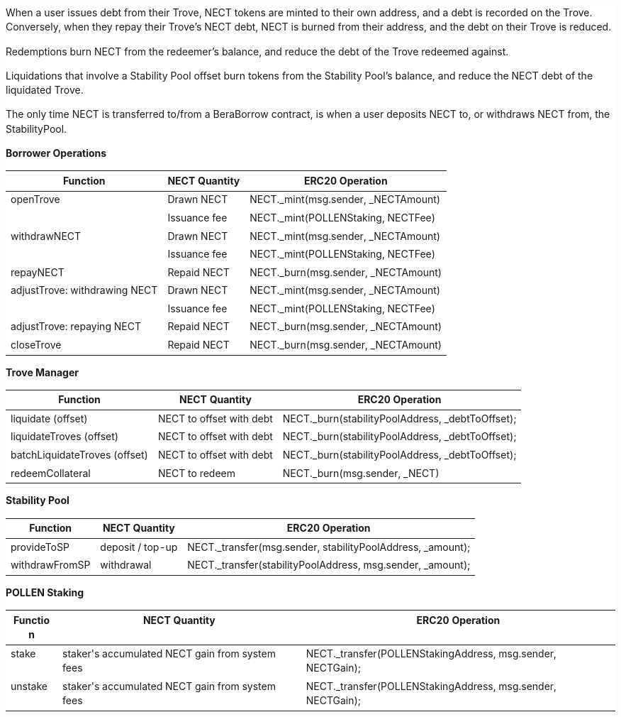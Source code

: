 When a user issues debt from their Trove, NECT tokens are minted to their own address, and a debt is recorded on the Trove. Conversely, when they repay their Trove’s NECT debt, NECT is burned from their address, and the debt on their Trove is reduced.

Redemptions burn NECT from the redeemer’s balance, and reduce the debt of the Trove redeemed against.

Liquidations that involve a Stability Pool offset burn tokens from the Stability Pool’s balance, and reduce the NECT debt of the liquidated Trove.

The only time NECT is transferred to/from a BeraBorrow contract, is when a user deposits NECT to, or withdraws NECT from, the StabilityPool.

**Borrower Operations**

| Function                      | NECT Quantity | ERC20 Operation                      |
|-------------------------------|---------------|--------------------------------------|
| openTrove                     | Drawn NECT    | NECT._mint(msg.sender, _NECTAmount)  |
|                               | Issuance fee  | NECT._mint(POLLENStaking,  NECTFee)    |
| withdrawNECT                  | Drawn NECT    | NECT._mint(msg.sender, _NECTAmount)  |
|                               | Issuance fee  | NECT._mint(POLLENStaking,  NECTFee)    |
| repayNECT                     | Repaid NECT   | NECT._burn(msg.sender, _NECTAmount)  |
| adjustTrove: withdrawing NECT | Drawn NECT    | NECT._mint(msg.sender, _NECTAmount)  |
|                               | Issuance fee  | NECT._mint(POLLENStaking,  NECTFee)    |
| adjustTrove: repaying NECT    | Repaid NECT   | NECT._burn(msg.sender, _NECTAmount)  |
| closeTrove                    | Repaid NECT   | NECT._burn(msg.sender, _NECTAmount) |

**Trove Manager**

| Function                 | NECT Quantity            | ERC20 Operation                                  |
|--------------------------|--------------------------|--------------------------------------------------|
| liquidate (offset)       | NECT to offset with debt | NECT._burn(stabilityPoolAddress, _debtToOffset); |
| liquidateTroves (offset)   | NECT to offset with debt | NECT._burn(stabilityPoolAddress, _debtToOffset); |
| batchLiquidateTroves (offset) | NECT to offset with debt | NECT._burn(stabilityPoolAddress, _debtToOffset); |
| redeemCollateral         | NECT to redeem           | NECT._burn(msg.sender, _NECT)                    |

**Stability Pool**

| Function       | NECT Quantity    | ERC20 Operation                                             |
|----------------|------------------|-------------------------------------------------------------|
| provideToSP    | deposit / top-up | NECT._transfer(msg.sender, stabilityPoolAddress, _amount);  |
| withdrawFromSP | withdrawal       | NECT._transfer(stabilityPoolAddress, msg.sender, _amount);  |

**POLLEN Staking**

| Function | NECT Quantity                                   | ERC20 Operation                                           |
|----------|-------------------------------------------------|-----------------------------------------------------------|
| stake    | staker's accumulated NECT gain from system fees | NECT._transfer(POLLENStakingAddress, msg.sender, NECTGain); |
| unstake  | staker's accumulated NECT gain from system fees | NECT._transfer(POLLENStakingAddress, msg.sender, NECTGain); |
